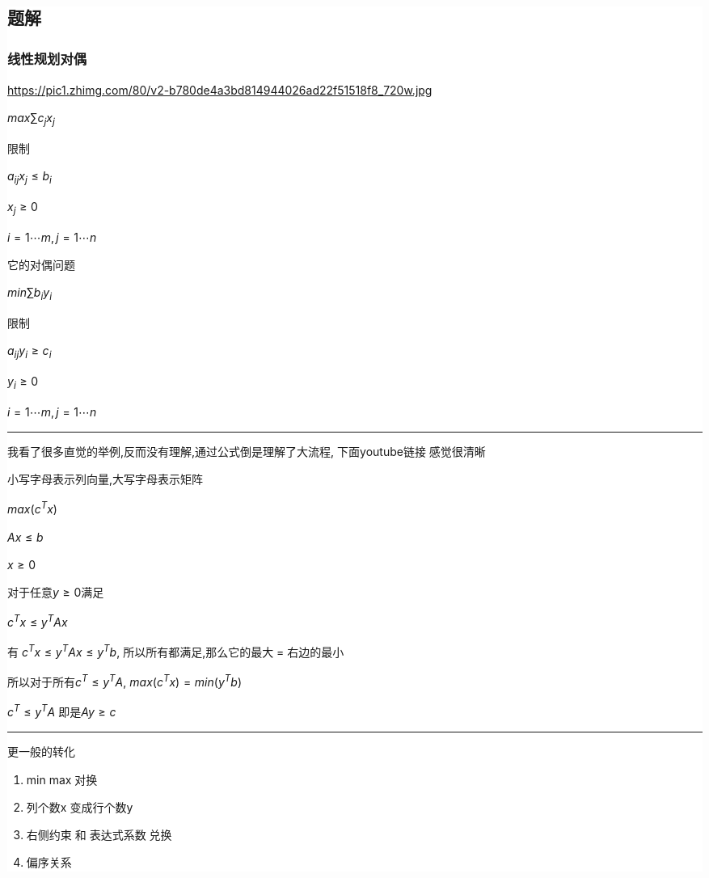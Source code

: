 ## 题解

###  线性规划对偶

https://pic1.zhimg.com/80/v2-b780de4a3bd814944026ad22f51518f8_720w.jpg

$max \sum c_j x_j$

限制

$a_{ij} x_{j} \le b_i$

$x_j \ge 0$

$i=1\cdots m,j=1\cdots n$

它的对偶问题

$min \sum b_i y_i$

限制

$a_{ij} y_{i} \ge c_i$

$y_i \ge 0$

$i=1\cdots m,j=1\cdots n$


---

我看了很多直觉的举例,反而没有理解,通过公式倒是理解了大流程, 下面youtube链接 感觉很清晰

小写字母表示列向量,大写字母表示矩阵

$max (c^Tx)$

$Ax \le b$

$x \ge 0$

对于任意$y \ge 0$满足

$c^Tx \le y^TAx$

有 $c^Tx \le y^TAx \le y^Tb$, 所以所有都满足,那么它的最大 = 右边的最小

所以对于所有$c^T \le y^TA$, $max(c^Tx) = min(y^Tb)$

$c^T \le y^TA$ 即是$Ay \ge c$

---

更一般的转化

1. min max 对换

2. 列个数x 变成行个数y

3. 右侧约束 和 表达式系数 兑换

4. 偏序关系
